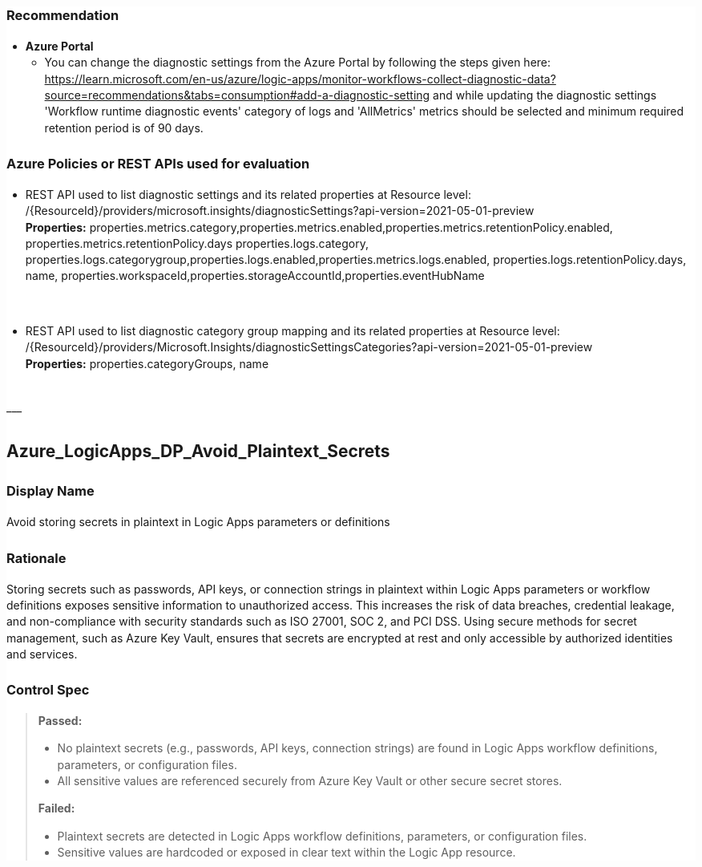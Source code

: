  
### Recommendation 

- **Azure Portal** 
    - You can change the diagnostic settings from the Azure Portal by following the steps given here: https://learn.microsoft.com/en-us/azure/logic-apps/monitor-workflows-collect-diagnostic-data?source=recommendations&tabs=consumption#add-a-diagnostic-setting and while updating the diagnostic settings 'Workflow runtime diagnostic events'  category of logs and 'AllMetrics' metrics should be selected and minimum required retention period is of 90 days.
      

### Azure Policies or REST APIs used for evaluation 

- REST API used to list diagnostic settings and its related properties at Resource level:
/{ResourceId}/providers/microsoft.insights/diagnosticSettings?api-version=2021-05-01-preview<br />
**Properties:**
properties.metrics.category,properties.metrics.enabled,properties.metrics.retentionPolicy.enabled, properties.metrics.retentionPolicy.days
properties.logs.category, properties.logs.categorygroup,properties.logs.enabled,properties.metrics.logs.enabled, properties.logs.retentionPolicy.days, name, properties.workspaceId,properties.storageAccountId,properties.eventHubName
 <br />

- REST API used to list diagnostic category group mapping and its related properties at Resource level:
/{ResourceId}/providers/Microsoft.Insights/diagnosticSettingsCategories?api-version=2021-05-01-preview <br />
**Properties:**
properties.categoryGroups, name
<br />
___ 


## Azure_LogicApps_DP_Avoid_Plaintext_Secrets

### Display Name
Avoid storing secrets in plaintext in Logic Apps parameters or definitions

### Rationale
Storing secrets such as passwords, API keys, or connection strings in plaintext within Logic Apps parameters or workflow definitions exposes sensitive information to unauthorized access. This increases the risk of data breaches, credential leakage, and non-compliance with security standards such as ISO 27001, SOC 2, and PCI DSS. Using secure methods for secret management, such as Azure Key Vault, ensures that secrets are encrypted at rest and only accessible by authorized identities and services.

### Control Spec

> **Passed:**
> - No plaintext secrets (e.g., passwords, API keys, connection strings) are found in Logic Apps workflow definitions, parameters, or configuration files.
> - All sensitive values are referenced securely from Azure Key Vault or other secure secret stores.
>
> **Failed:**
> - Plaintext secrets are detected in Logic Apps workflow definitions, parameters, or configuration files.
> - Sensitive values are hardcoded or exposed in clear text within the Logic App resource.
